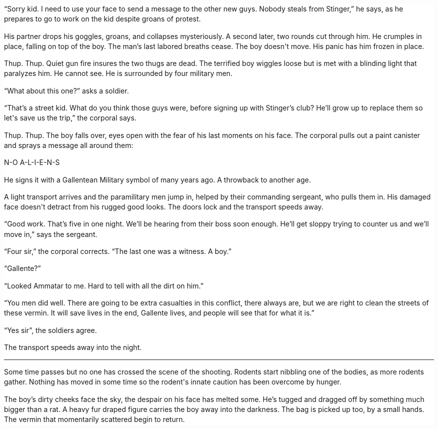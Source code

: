 
“Sorry kid. I need to use your face to send a message to the other new guys. Nobody steals from Stinger,” he says, as he prepares to go to work on the kid despite groans of protest.


His partner drops his goggles, groans, and collapses mysteriously. A second later, two rounds cut through him. He crumples in place, falling on top of the boy. The man’s last labored breaths cease. The boy doesn't move. His panic has him frozen in place.


Thup. Thup. Quiet gun fire insures the two thugs are dead. The terrified boy wiggles loose but is met with a blinding light that paralyzes him. He cannot see. He is surrounded by four military men.
 
“What about this one?” asks a soldier.
 
“That’s a street kid. What do you think those guys were, before signing up with Stinger’s club? He’ll grow up to replace them so let's save us the trip,” the corporal says.


Thup. Thup. The boy falls over, eyes open with the fear of his last moments on his face. The corporal pulls out a paint canister and sprays a message all around them:


N-O   A-L-I-E-N-S


He signs it with a Gallentean Military symbol of many years ago. A throwback to another age.


A light transport arrives and the paramilitary men jump in, helped by their commanding sergeant, who pulls them in. His damaged face doesn't detract from his rugged good looks. The doors lock and the transport speeds away.


“Good work. That’s five in one night. We’ll be hearing from their boss soon enough. He’ll get sloppy trying to counter us and we’ll move in,” says the sergeant.
 
“Four sir,” the corporal corrects. “The last one was a witness. A boy.”
 
“Gallente?” 
 
“Looked Ammatar to me. Hard to tell with all the dirt on him.”
 
“You men did well. There are going to be extra casualties in this conflict, there always are, but we are right to clean the streets of these vermin. It will save lives in the end, Gallente lives, and people will see that for what it is.”
 
“Yes sir”, the soldiers agree.
 
The transport speeds away into the night.
 
***


Some time passes but no one has crossed the scene of the shooting. Rodents start nibbling one of the bodies, as more rodents gather. Nothing has moved in some time so the rodent's innate caution has been overcome by hunger.
 
The boy’s dirty cheeks face the sky, the despair on his face has melted some. He’s tugged and dragged off by something much bigger than a rat. A heavy fur draped figure carries the boy away into the darkness. The bag is picked up too, by a small hands. The vermin that momentarily scattered begin to return.
 